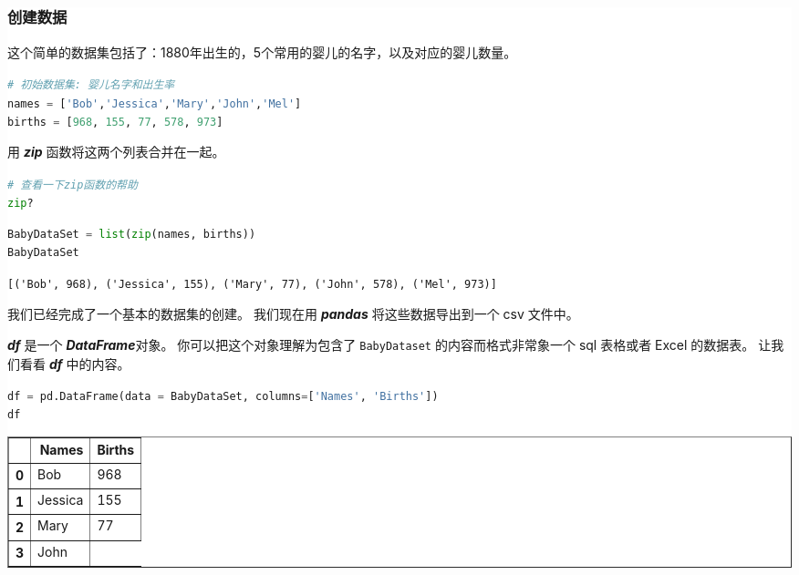 
### 创建数据 

这个简单的数据集包括了：1880年出生的，5个常用的婴儿的名字，以及对应的婴儿数量。


```python
# 初始数据集: 婴儿名字和出生率
names = ['Bob','Jessica','Mary','John','Mel']
births = [968, 155, 77, 578, 973]
```

用 ***zip*** 函数将这两个列表合并在一起。


```python
# 查看一下zip函数的帮助
zip?
```


```python
BabyDataSet = list(zip(names, births))
BabyDataSet
```




    [('Bob', 968), ('Jessica', 155), ('Mary', 77), ('John', 578), ('Mel', 973)]



我们已经完成了一个基本的数据集的创建。 我们现在用 ***pandas*** 将这些数据导出到一个 csv 文件中。

***df*** 是一个 ***DataFrame***对象。 你可以把这个对象理解为包含了 `BabyDataset` 的内容而格式非常象一个 sql 表格或者 Excel 的数据表。 让我们看看 ***df*** 中的内容。


```python
df = pd.DataFrame(data = BabyDataSet, columns=['Names', 'Births'])
df
```




<div>
<table border="1" class="dataframe">
  <thead>
    <tr style="text-align: right;">
      <th></th>
      <th>Names</th>
      <th>Births</th>
    </tr>
  </thead>
  <tbody>
    <tr>
      <th>0</th>
      <td>Bob</td>
      <td>968</td>
    </tr>
    <tr>
      <th>1</th>
      <td>Jessica</td>
      <td>155</td>
    </tr>
    <tr>
      <th>2</th>
      <td>Mary</td>
      <td>77</td>
    </tr>
    <tr>
      <th>3</th>
      <td>John</td>